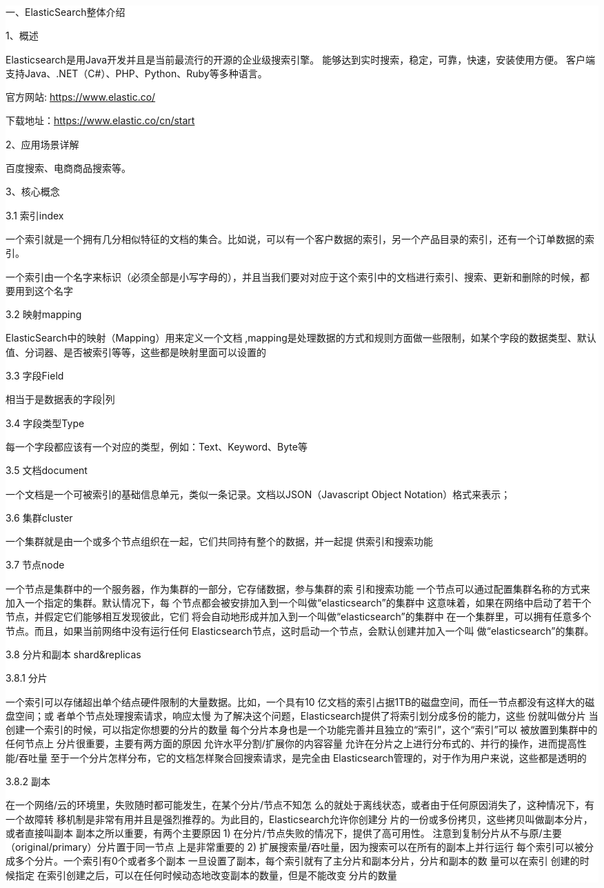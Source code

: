 一、ElasticSearch整体介绍

1、概述

Elasticsearch是用Java开发并且是当前最流行的开源的企业级搜索引擎。 能够达到实时搜索，稳定，可靠，快速，安装使用方便。 客户端支持Java、.NET（C#）、PHP、Python、Ruby等多种语言。

官方网站: https://www.elastic.co/ 

下载地址：https://www.elastic.co/cn/start

2、应用场景详解

百度搜索、电商商品搜索等。

3、核心概念

3.1 索引index

一个索引就是一个拥有几分相似特征的文档的集合。比如说，可以有一个客户数据的索引，另一个产品目录的索引，还有一个订单数据的索引。

一个索引由一个名字来标识（必须全部是小写字母的），并且当我们要对对应于这个索引中的文档进行索引、搜索、更新和删除的时候，都要用到这个名字

3.2 映射mapping

ElasticSearch中的映射（Mapping）用来定义一个文档 ,mapping是处理数据的方式和规则方面做一些限制，如某个字段的数据类型、默认 值、分词器、是否被索引等等，这些都是映射里面可以设置的

3.3 字段Field

相当于是数据表的字段|列

3.4 字段类型Type

每一个字段都应该有一个对应的类型，例如：Text、Keyword、Byte等

3.5 文档document

一个文档是一个可被索引的基础信息单元，类似一条记录。文档以JSON（Javascript Object Notation）格式来表示；

3.6 集群cluster

一个集群就是由一个或多个节点组织在一起，它们共同持有整个的数据，并一起提 供索引和搜索功能

3.7 节点node

一个节点是集群中的一个服务器，作为集群的一部分，它存储数据，参与集群的索 引和搜索功能 一个节点可以通过配置集群名称的方式来加入一个指定的集群。默认情况下，每 个节点都会被安排加入到一个叫做“elasticsearch”的集群中 这意味着，如果在网络中启动了若干个节点，并假定它们能够相互发现彼此，它们 将会自动地形成并加入到一个叫做“elasticsearch”的集群中 在一个集群里，可以拥有任意多个节点。而且，如果当前网络中没有运行任何 Elasticsearch节点，这时启动一个节点，会默认创建并加入一个叫 做“elasticsearch”的集群。

3.8 分片和副本 shard&replicas

3.8.1 分片

一个索引可以存储超出单个结点硬件限制的大量数据。比如，一个具有10 亿文档的索引占据1TB的磁盘空间，而任一节点都没有这样大的磁盘空间；或 者单个节点处理搜索请求，响应太慢 为了解决这个问题，Elasticsearch提供了将索引划分成多份的能力，这些 份就叫做分片 当创建一个索引的时候，可以指定你想要的分片的数量 每个分片本身也是一个功能完善并且独立的“索引”，这个“索引”可以 被放置到集群中的任何节点上 分片很重要，主要有两方面的原因 允许水平分割/扩展你的内容容量 允许在分片之上进行分布式的、并行的操作，进而提高性能/吞吐量 至于一个分片怎样分布，它的文档怎样聚合回搜索请求，是完全由 Elasticsearch管理的，对于作为用户来说，这些都是透明的

3.8.2 副本

在一个网络/云的环境里，失败随时都可能发生，在某个分片/节点不知怎 么的就处于离线状态，或者由于任何原因消失了，这种情况下，有一个故障转 移机制是非常有用并且是强烈推荐的。为此目的，Elasticsearch允许你创建分 片的一份或多份拷贝，这些拷贝叫做副本分片，或者直接叫副本 副本之所以重要，有两个主要原因 1) 在分片/节点失败的情况下，提供了高可用性。 注意到复制分片从不与原/主要（original/primary）分片置于同一节点 上是非常重要的 2) 扩展搜索量/吞吐量，因为搜索可以在所有的副本上并行运行 每个索引可以被分成多个分片。一个索引有0个或者多个副本 一旦设置了副本，每个索引就有了主分片和副本分片，分片和副本的数 量可以在索引 创建的时候指定 在索引创建之后，可以在任何时候动态地改变副本的数量，但是不能改变 分片的数量
